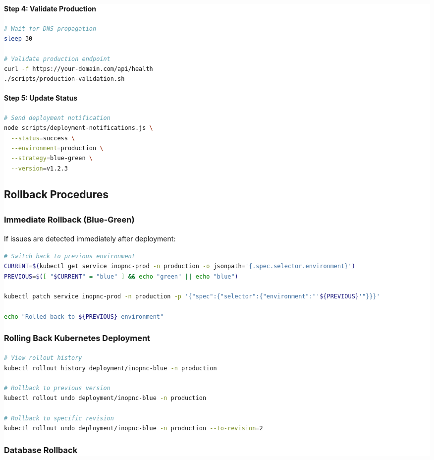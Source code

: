 #### Step 4: Validate Production

```bash
# Wait for DNS propagation
sleep 30

# Validate production endpoint
curl -f https://your-domain.com/api/health
./scripts/production-validation.sh
```

#### Step 5: Update Status

```bash
# Send deployment notification
node scripts/deployment-notifications.js \
  --status=success \
  --environment=production \
  --strategy=blue-green \
  --version=v1.2.3
```

## Rollback Procedures

### Immediate Rollback (Blue-Green)

If issues are detected immediately after deployment:

```bash
# Switch back to previous environment
CURRENT=$(kubectl get service inopnc-prod -n production -o jsonpath='{.spec.selector.environment}')
PREVIOUS=$([ "$CURRENT" = "blue" ] && echo "green" || echo "blue")

kubectl patch service inopnc-prod -n production -p '{"spec":{"selector":{"environment":"'${PREVIOUS}'"}}}'

echo "Rolled back to ${PREVIOUS} environment"
```

### Rolling Back Kubernetes Deployment

```bash
# View rollout history
kubectl rollout history deployment/inopnc-blue -n production

# Rollback to previous version
kubectl rollout undo deployment/inopnc-blue -n production

# Rollback to specific revision
kubectl rollout undo deployment/inopnc-blue -n production --to-revision=2
```

### Database Rollback

